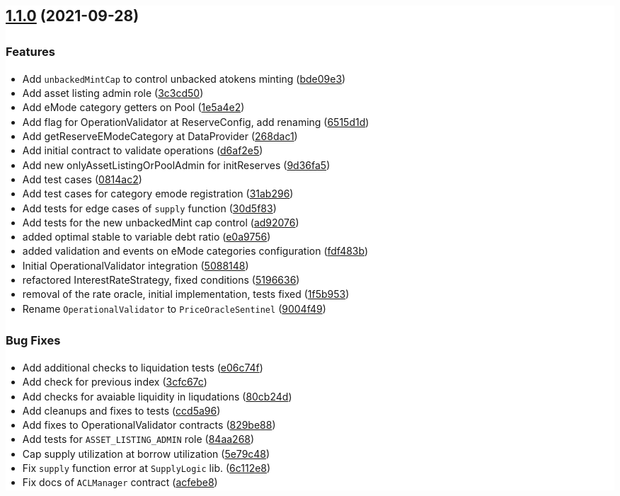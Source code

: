 
## [1.1.0](https://www.github.com/aave/aave-v3-core/compare/v1.0.3...v1.1.0) (2021-09-28)


### Features

* Add `unbackedMintCap` to control unbacked atokens minting ([bde09e3](https://www.github.com/aave/aave-v3-core/commit/bde09e30dea092f442c2bbf14a94bb04e15dea62))
* Add asset listing admin role ([3c3cd50](https://www.github.com/aave/aave-v3-core/commit/3c3cd50873c379d1b126c523039a36532ae16f1c))
* Add eMode category getters on Pool ([1e5a4e2](https://www.github.com/aave/aave-v3-core/commit/1e5a4e26e1c9d6b2084dbbe9936d1c60db485249))
* Add flag for OperationValidator at ReserveConfig, add renaming ([6515d1d](https://www.github.com/aave/aave-v3-core/commit/6515d1de492f9532363b6f303ffd6c6a810bd175))
* Add getReserveEModeCategory at DataProvider ([268dac1](https://www.github.com/aave/aave-v3-core/commit/268dac16779745fc54bbef9b7a11f5c563cdae37))
* Add initial contract to validate operations ([d6af2e5](https://www.github.com/aave/aave-v3-core/commit/d6af2e5caa9ab714bb7091ee5553a8582ec9cf2c))
* Add new onlyAssetListingOrPoolAdmin for initReserves ([9d36fa5](https://www.github.com/aave/aave-v3-core/commit/9d36fa56327e110c1d954b183046e1ea983b55a6))
* Add test cases ([0814ac2](https://www.github.com/aave/aave-v3-core/commit/0814ac29f5318e0f7eca0a02cf523c684c1bc74b))
* Add test cases for category emode registration ([31ab296](https://www.github.com/aave/aave-v3-core/commit/31ab296db37e0e934b761cf5527c609c0e7d90fc))
* Add tests for edge cases of `supply` function ([30d5f83](https://www.github.com/aave/aave-v3-core/commit/30d5f83d1478925865d175824fafd0fef20e9d89))
* Add tests for the new unbackedMint cap control ([ad92076](https://www.github.com/aave/aave-v3-core/commit/ad9207672a66f0e9c9bff5c43b77ee84ba96aadc))
* added optimal stable to variable debt ratio ([e0a9756](https://www.github.com/aave/aave-v3-core/commit/e0a9756822a42f8d990ee4ce466b9300b1f3f6eb))
* added validation and events on eMode categories configuration ([fdf483b](https://www.github.com/aave/aave-v3-core/commit/fdf483bd70d95146e12d781bf55875e72b0137e3))
* Initial OperationalValidator integration ([5088148](https://www.github.com/aave/aave-v3-core/commit/5088148abd402153535180ddd6a3841b8e6b9198))
* refactored InterestRateStrategy, fixed conditions ([5196636](https://www.github.com/aave/aave-v3-core/commit/51966363ae3ce6cab7a532d3f2b3ab5180295046))
* removal of the rate oracle, initial implementation, tests fixed ([1f5b953](https://www.github.com/aave/aave-v3-core/commit/1f5b9530b39a6c5ea1f8edbdfdf3d34b5c43192f))
* Rename `OperationalValidator` to `PriceOracleSentinel` ([9004f49](https://www.github.com/aave/aave-v3-core/commit/9004f49775fa4c57b07a259f3b660298cdef855c))


### Bug Fixes

* Add additional checks to liquidation tests ([e06c74f](https://www.github.com/aave/aave-v3-core/commit/e06c74fceeeb33211363e0cb1cf0e2f5549933f4))
* Add check for previous index ([3cfc67c](https://www.github.com/aave/aave-v3-core/commit/3cfc67c9c9a9dffb78ee63aed9e2c48fa9c8a75b))
* Add checks for avaiable liquidity in liqudations ([80cb24d](https://www.github.com/aave/aave-v3-core/commit/80cb24ddd72cd075c488f16f1a697e907ece6d30))
* Add cleanups and fixes to tests ([ccd5a96](https://www.github.com/aave/aave-v3-core/commit/ccd5a961e2e0eb6d73d5f0e696383b762daf1f3e))
* Add fixes to OperationalValidator contracts ([829be88](https://www.github.com/aave/aave-v3-core/commit/829be8826c84fa67fce6745b5768dbee5127e5e4))
* Add tests for `ASSET_LISTING_ADMIN` role ([84aa268](https://www.github.com/aave/aave-v3-core/commit/84aa26830124fee2fa4479e8ed3fc16ccbd38024))
* Cap supply utilization at borrow utilization ([5e79c48](https://www.github.com/aave/aave-v3-core/commit/5e79c48f9d9d10492166a8801f34f0a73114affb))
* Fix `supply` function  error at `SupplyLogic` lib. ([6c112e8](https://www.github.com/aave/aave-v3-core/commit/6c112e89a271003acb8ed3a33fcb6a9f9bc2c196))
* Fix docs of `ACLManager` contract ([acfebe8](https://www.github.com/aave/aave-v3-core/commit/acfebe8e685e1b980fc74be5f9f16d73ea4aeeec))